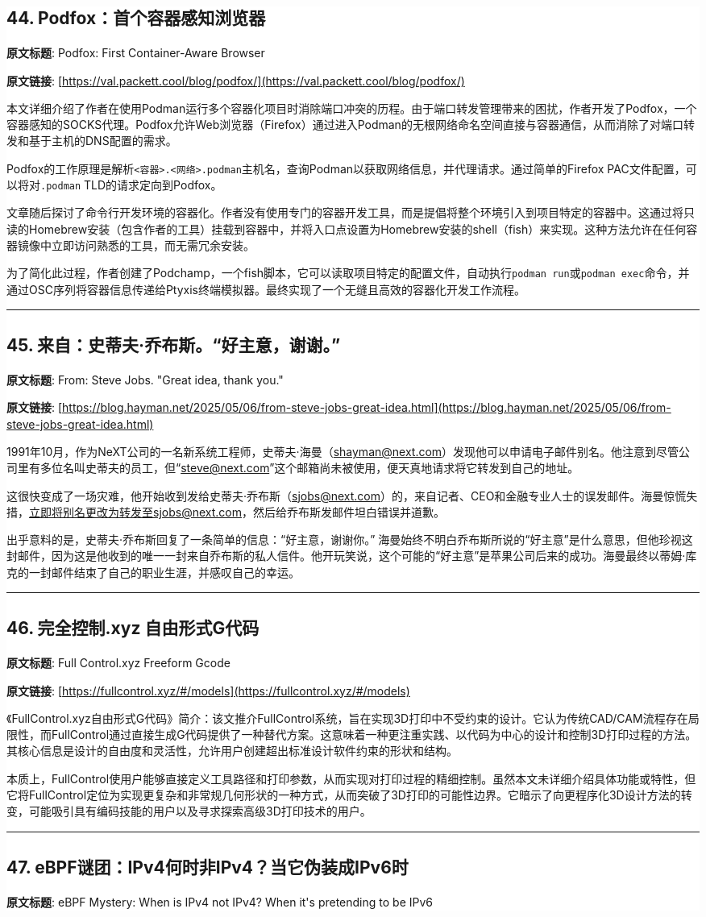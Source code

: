 ## 44. Podfox：首个容器感知浏览器

**原文标题**: Podfox: First Container-Aware Browser

**原文链接**: [https://val.packett.cool/blog/podfox/](https://val.packett.cool/blog/podfox/)

本文详细介绍了作者在使用Podman运行多个容器化项目时消除端口冲突的历程。由于端口转发管理带来的困扰，作者开发了Podfox，一个容器感知的SOCKS代理。Podfox允许Web浏览器（Firefox）通过进入Podman的无根网络命名空间直接与容器通信，从而消除了对端口转发和基于主机的DNS配置的需求。

Podfox的工作原理是解析`<容器>.<网络>.podman`主机名，查询Podman以获取网络信息，并代理请求。通过简单的Firefox PAC文件配置，可以将对`.podman` TLD的请求定向到Podfox。

文章随后探讨了命令行开发环境的容器化。作者没有使用专门的容器开发工具，而是提倡将整个环境引入到项目特定的容器中。这通过将只读的Homebrew安装（包含作者的工具）挂载到容器中，并将入口点设置为Homebrew安装的shell（fish）来实现。这种方法允许在任何容器镜像中立即访问熟悉的工具，而无需冗余安装。

为了简化此过程，作者创建了Podchamp，一个fish脚本，它可以读取项目特定的配置文件，自动执行`podman run`或`podman exec`命令，并通过OSC序列将容器信息传递给Ptyxis终端模拟器。最终实现了一个无缝且高效的容器化开发工作流程。

---

## 45. 来自：史蒂夫·乔布斯。“好主意，谢谢。”

**原文标题**: From: Steve Jobs. "Great idea, thank you."

**原文链接**: [https://blog.hayman.net/2025/05/06/from-steve-jobs-great-idea.html](https://blog.hayman.net/2025/05/06/from-steve-jobs-great-idea.html)

1991年10月，作为NeXT公司的一名新系统工程师，史蒂夫·海曼（shayman@next.com）发现他可以申请电子邮件别名。他注意到尽管公司里有多位名叫史蒂夫的员工，但“steve@next.com”这个邮箱尚未被使用，便天真地请求将它转发到自己的地址。

这很快变成了一场灾难，他开始收到发给史蒂夫·乔布斯（sjobs@next.com）的，来自记者、CEO和金融专业人士的误发邮件。海曼惊慌失措，立即将别名更改为转发至sjobs@next.com，然后给乔布斯发邮件坦白错误并道歉。

出乎意料的是，史蒂夫·乔布斯回复了一条简单的信息：“好主意，谢谢你。” 海曼始终不明白乔布斯所说的“好主意”是什么意思，但他珍视这封邮件，因为这是他收到的唯一一封来自乔布斯的私人信件。他开玩笑说，这个可能的“好主意”是苹果公司后来的成功。海曼最终以蒂姆·库克的一封邮件结束了自己的职业生涯，并感叹自己的幸运。

---

## 46. 完全控制.xyz 自由形式G代码

**原文标题**: Full Control.xyz Freeform Gcode

**原文链接**: [https://fullcontrol.xyz/#/models](https://fullcontrol.xyz/#/models)

《FullControl.xyz自由形式G代码》简介：该文推介FullControl系统，旨在实现3D打印中不受约束的设计。它认为传统CAD/CAM流程存在局限性，而FullControl通过直接生成G代码提供了一种替代方案。这意味着一种更注重实践、以代码为中心的设计和控制3D打印过程的方法。其核心信息是设计的自由度和灵活性，允许用户创建超出标准设计软件约束的形状和结构。

本质上，FullControl使用户能够直接定义工具路径和打印参数，从而实现对打印过程的精细控制。虽然本文未详细介绍具体功能或特性，但它将FullControl定位为实现更复杂和非常规几何形状的一种方式，从而突破了3D打印的可能性边界。它暗示了向更程序化3D设计方法的转变，可能吸引具有编码技能的用户以及寻求探索高级3D打印技术的用户。

---

## 47. eBPF谜团：IPv4何时非IPv4？当它伪装成IPv6时

**原文标题**: eBPF Mystery: When is IPv4 not IPv4? When it's pretending to be IPv6
